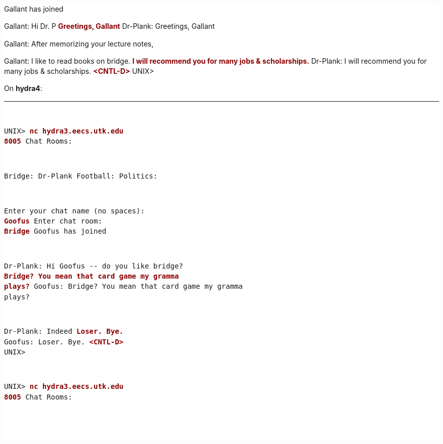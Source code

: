 








Gallant has joined

Gallant: Hi Dr. P
<font color=darkred><b>Greetings, Gallant</b></font>
Dr-Plank: Greetings, Gallant

Gallant: After memorizing your lecture notes,

Gallant: I like to read books on bridge.
<font color=darkred><b>I will recommend you for many jobs & scholarships.</b></font>
Dr-Plank: I will recommend you for many jobs & scholarships.
<font color=darkred><b>&lt;CNTL-D&gt;</b></font>
UNIX> <font color=darkred><b></b></font>
</pre>
</td><td valign=top>
On <b>hydra4</b>:
<hr>
<pre>














UNIX> <font color=darkred><b>nc hydra3.eecs.utk.edu 8005</b></font>
Chat Rooms:

Bridge: Dr-Plank
Football:
Politics:

Enter your chat name (no spaces):
<font color=darkred><b>Goofus</b></font>
Enter chat room:
<font color=darkred><b>Bridge</b></font>
Goofus has joined

Dr-Plank: Hi Goofus -- do you like bridge?
<font color=darkred><b>Bridge? You mean that card game my gramma plays?</b></font>
Goofus: Bridge? You mean that card game my gramma plays?

Dr-Plank: Indeed
<font color=darkred><b>Loser.  Bye.</b></font>
Goofus: Loser.  Bye.
<font color=darkred><b>&lt;CNTL-D&gt;</b></font>
UNIX> <font color=darkred><b></b></font>

UNIX> <font color=darkred><b>nc  hydra3.eecs.utk.edu 8005</b></font>
Chat Rooms:
